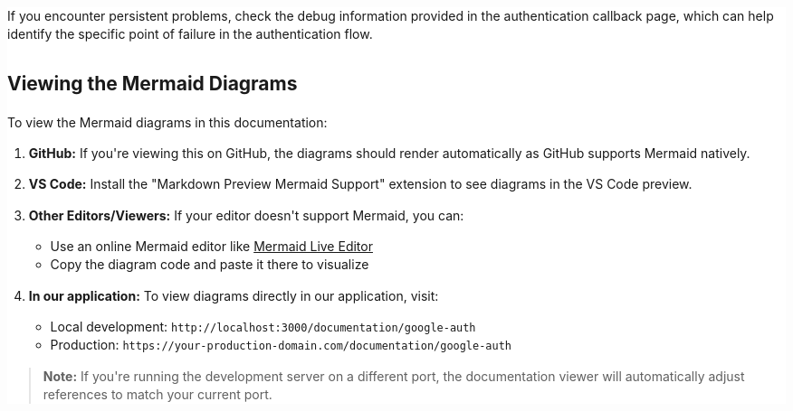 If you encounter persistent problems, check the debug information provided in the authentication callback page, which can help identify the specific point of failure in the authentication flow.

## Viewing the Mermaid Diagrams

To view the Mermaid diagrams in this documentation:

1. **GitHub:** If you're viewing this on GitHub, the diagrams should render automatically as GitHub supports Mermaid natively.

2. **VS Code:** Install the "Markdown Preview Mermaid Support" extension to see diagrams in the VS Code preview.

3. **Other Editors/Viewers:** If your editor doesn't support Mermaid, you can:
   - Use an online Mermaid editor like [Mermaid Live Editor](https://mermaid.live/)
   - Copy the diagram code and paste it there to visualize
   
4. **In our application:** To view diagrams directly in our application, visit:
   - Local development: `http://localhost:3000/documentation/google-auth`
   - Production: `https://your-production-domain.com/documentation/google-auth`

> **Note:** If you're running the development server on a different port, the documentation viewer will automatically adjust references to match your current port.
